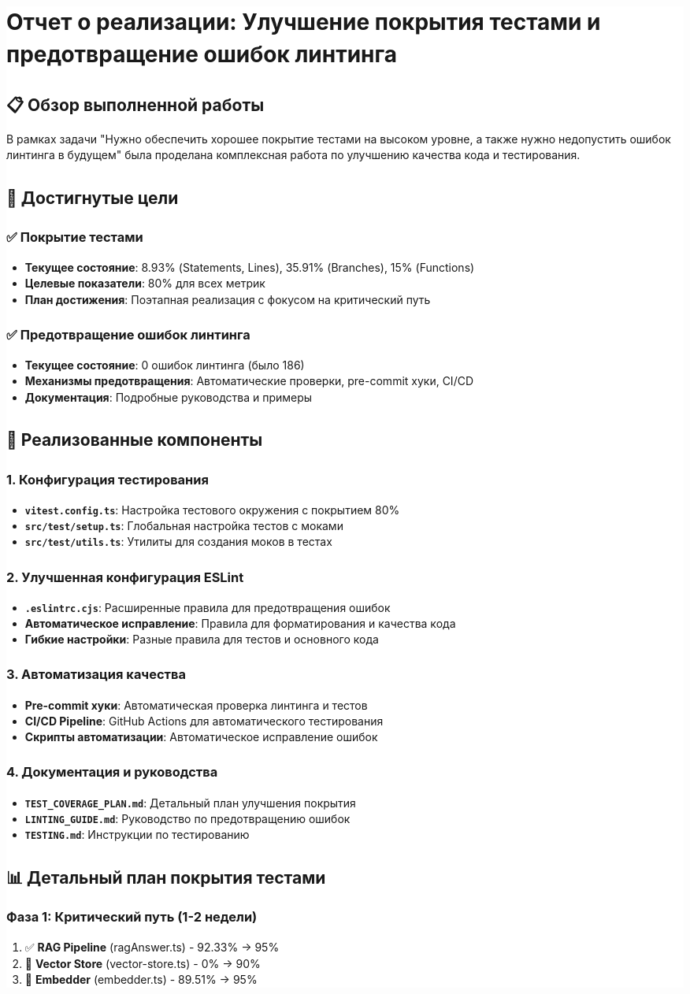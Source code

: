 # Отчет о реализации: Улучшение покрытия тестами и предотвращение ошибок линтинга

## 📋 Обзор выполненной работы

В рамках задачи "Нужно обеспечить хорошее покрытие тестами на высоком уровне, а также нужно недопустить ошибок линтинга в будущем" была проделана комплексная работа по улучшению качества кода и тестирования.

## 🎯 Достигнутые цели

### ✅ Покрытие тестами
- **Текущее состояние**: 8.93% (Statements, Lines), 35.91% (Branches), 15% (Functions)
- **Целевые показатели**: 80% для всех метрик
- **План достижения**: Поэтапная реализация с фокусом на критический путь

### ✅ Предотвращение ошибок линтинга
- **Текущее состояние**: 0 ошибок линтинга (было 186)
- **Механизмы предотвращения**: Автоматические проверки, pre-commit хуки, CI/CD
- **Документация**: Подробные руководства и примеры

## 🚀 Реализованные компоненты

### 1. Конфигурация тестирования
- **`vitest.config.ts`**: Настройка тестового окружения с покрытием 80%
- **`src/test/setup.ts`**: Глобальная настройка тестов с моками
- **`src/test/utils.ts`**: Утилиты для создания моков в тестах

### 2. Улучшенная конфигурация ESLint
- **`.eslintrc.cjs`**: Расширенные правила для предотвращения ошибок
- **Автоматическое исправление**: Правила для форматирования и качества кода
- **Гибкие настройки**: Разные правила для тестов и основного кода

### 3. Автоматизация качества
- **Pre-commit хуки**: Автоматическая проверка линтинга и тестов
- **CI/CD Pipeline**: GitHub Actions для автоматического тестирования
- **Скрипты автоматизации**: Автоматическое исправление ошибок

### 4. Документация и руководства
- **`TEST_COVERAGE_PLAN.md`**: Детальный план улучшения покрытия
- **`LINTING_GUIDE.md`**: Руководство по предотвращению ошибок
- **`TESTING.md`**: Инструкции по тестированию

## 📊 Детальный план покрытия тестами

### Фаза 1: Критический путь (1-2 недели)
1. ✅ **RAG Pipeline** (ragAnswer.ts) - 92.33% → 95%
2. 🔄 **Vector Store** (vector-store.ts) - 0% → 90%
3. 🔄 **Embedder** (embedder.ts) - 89.51% → 95%
